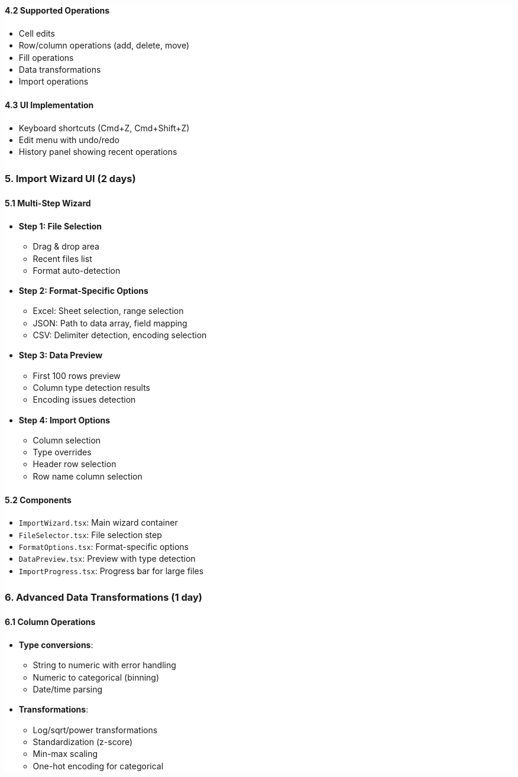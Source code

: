 #### 4.2 Supported Operations
- Cell edits
- Row/column operations (add, delete, move)
- Fill operations
- Data transformations
- Import operations

#### 4.3 UI Implementation
- Keyboard shortcuts (Cmd+Z, Cmd+Shift+Z)
- Edit menu with undo/redo
- History panel showing recent operations

### 5. Import Wizard UI (2 days)

#### 5.1 Multi-Step Wizard
- **Step 1: File Selection**
  - Drag & drop area
  - Recent files list
  - Format auto-detection

- **Step 2: Format-Specific Options**
  - Excel: Sheet selection, range selection
  - JSON: Path to data array, field mapping
  - CSV: Delimiter detection, encoding selection

- **Step 3: Data Preview**
  - First 100 rows preview
  - Column type detection results
  - Encoding issues detection

- **Step 4: Import Options**
  - Column selection
  - Type overrides
  - Header row selection
  - Row name column selection

#### 5.2 Components
- `ImportWizard.tsx`: Main wizard container
- `FileSelector.tsx`: File selection step
- `FormatOptions.tsx`: Format-specific options
- `DataPreview.tsx`: Preview with type detection
- `ImportProgress.tsx`: Progress bar for large files

### 6. Advanced Data Transformations (1 day)

#### 6.1 Column Operations
- **Type conversions**:
  - String to numeric with error handling
  - Numeric to categorical (binning)
  - Date/time parsing

- **Transformations**:
  - Log/sqrt/power transformations
  - Standardization (z-score)
  - Min-max scaling
  - One-hot encoding for categorical

